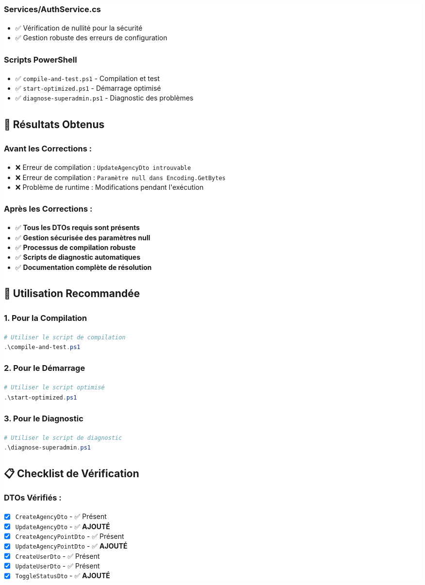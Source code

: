 ### **Services/AuthService.cs**
- ✅ Vérification de nullité pour la sécurité
- ✅ Gestion robuste des erreurs de configuration

### **Scripts PowerShell**
- ✅ `compile-and-test.ps1` - Compilation et test
- ✅ `start-optimized.ps1` - Démarrage optimisé
- ✅ `diagnose-superadmin.ps1` - Diagnostic des problèmes

## 🎯 Résultats Obtenus

### **Avant les Corrections** :
- ❌ Erreur de compilation : `UpdateAgencyDto introuvable`
- ❌ Erreur de compilation : `Paramètre null dans Encoding.GetBytes`
- ❌ Problème de runtime : Modifications pendant l'exécution

### **Après les Corrections** :
- ✅ **Tous les DTOs requis sont présents**
- ✅ **Gestion sécurisée des paramètres null**
- ✅ **Processus de compilation robuste**
- ✅ **Scripts de diagnostic automatiques**
- ✅ **Documentation complète de résolution**

## 🚀 Utilisation Recommandée

### **1. Pour la Compilation**
```powershell
# Utiliser le script de compilation
.\compile-and-test.ps1
```

### **2. Pour le Démarrage**
```powershell
# Utiliser le script optimisé
.\start-optimized.ps1
```

### **3. Pour le Diagnostic**
```powershell
# Utiliser le script de diagnostic
.\diagnose-superadmin.ps1
```

## 📋 Checklist de Vérification

### **DTOs Vérifiés** :
- [x] `CreateAgencyDto` - ✅ Présent
- [x] `UpdateAgencyDto` - ✅ **AJOUTÉ**
- [x] `CreateAgencyPointDto` - ✅ Présent
- [x] `UpdateAgencyPointDto` - ✅ **AJOUTÉ**
- [x] `CreateUserDto` - ✅ Présent
- [x] `UpdateUserDto` - ✅ Présent
- [x] `ToggleStatusDto` - ✅ **AJOUTÉ**
